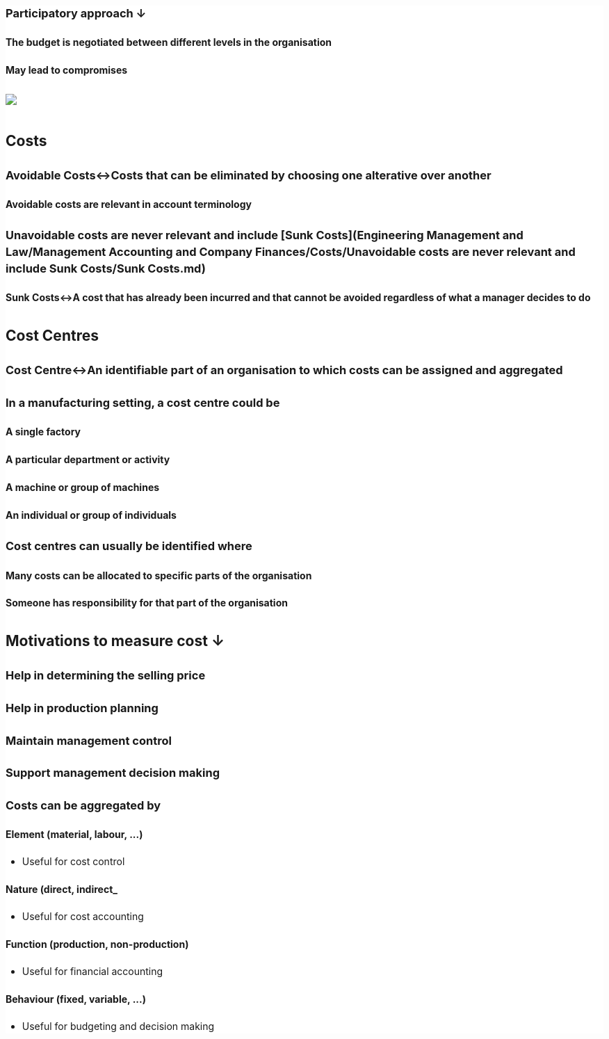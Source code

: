 ### Participatory approach ↓ 
#### The budget is negotiated between different levels in the organisation
#### May lead to compromises
### ![](https://remnote-user-data.s3.amazonaws.com/G0vEJAAd4NiegmNmibvjaI_9VmGKrCjy4Fyo4GmjDzVtR00F6LDBw3KEIuRxWl1pgPW74h_4x6ZAWi2RLBd64rttCYH3ynnwSyCZCsTlX5D4uzP-KadRali7sYcoju6n.png) 
## **Costs**
### Avoidable Costs↔Costs that can be eliminated by choosing one alterative over another
#### Avoidable costs are relevant in account terminology
### Unavoidable costs are never relevant and include [Sunk Costs](Engineering Management and Law/Management Accounting and Company Finances/Costs/Unavoidable costs are never relevant and include Sunk Costs/Sunk Costs.md) 
#### Sunk Costs↔A cost that has already been incurred and that cannot be avoided regardless of what a manager decides to do
## **Cost Centres**
### Cost Centre↔An identifiable part of an organisation to which costs can be assigned and aggregated
### In a manufacturing setting, a cost centre could be
#### A single factory
#### A particular department or activity
#### A machine or group of machines
#### An individual or group of individuals
### Cost centres can usually be identified where
#### Many costs can be allocated to specific parts of the organisation
#### Someone has responsibility for that part of the organisation
## **Motivations to measure cost**   ↓ 
### Help in determining the selling price
### Help in production planning
### Maintain management control
### Support management decision making
### Costs can be aggregated by
#### Element (material, labour, ...)
- Useful for cost control
#### Nature (direct, indirect_
- Useful for cost accounting
#### Function (production, non-production)
- Useful for financial accounting
#### Behaviour (fixed, variable, ...)
- Useful for budgeting and decision making